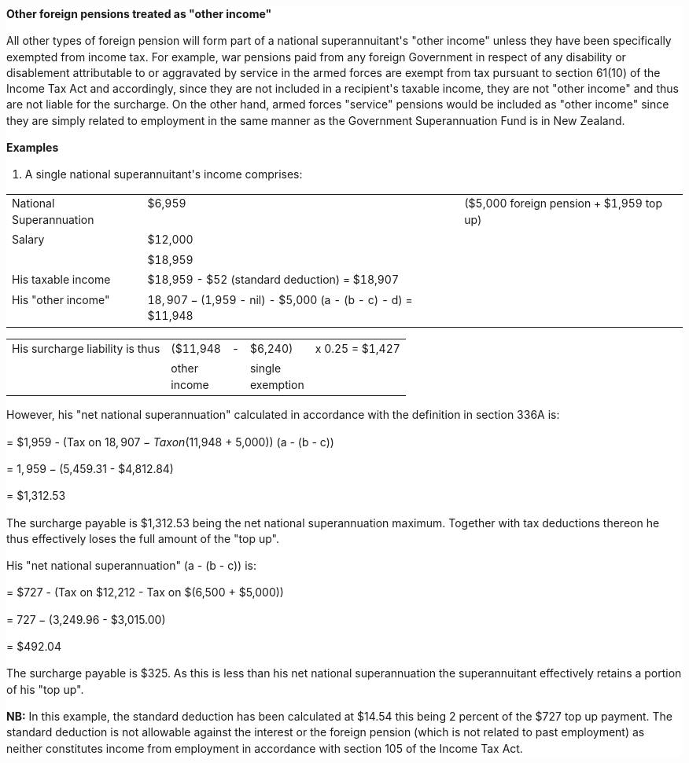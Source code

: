 **Other foreign pensions treated as "other income"**

All other types of foreign pension will form part of a national superannuitant's "other income" unless they have been specifically exempted from income tax. For example, war pensions paid from any foreign Government in respect of any disability or disablement attributable to or aggravated by service in the armed forces are exempt from tax pursuant to section 61(10) of the Income Tax Act and accordingly, since they are not included in a recipient's taxable income, they are not "other income" and thus are not liable for the surcharge. On the other hand, armed forces "service" pensions would be included as "other income" since they are simply related to employment in the same manner as the Government Superannuation Fund is in New Zealand.

**Examples**

1.  A single national superannuitant's income comprises:

|     |     |     |
| --- | --- | --- |
| National Superannuation | $6,959 | ($5,000 foreign pension + $1,959 top up) |
| Salary | $12,000 |     |
|     | $18,959 |     |
| His taxable income | $18,959 - $52 (standard deduction) = $18,907 |     |
| His "other income" | $18,907 - ($1,959 - nil) - $5,000 (a - (b - c) - d) = $11,948 |     |

|     |     |     |     |     |
| --- | --- | --- | --- | --- |
| His surcharge liability is thus | ($11,948 | \-  | $6,240) | x 0.25 = $1,427 |
|     | other  <br>income |     | single  <br>exemption |     |

However, his "net national superannuation" calculated in accordance with the definition in section 336A is:

\= $1,959 - (Tax on $18,907 - Tax on ($11,948 + 5,000)) (a - (b - c))

\= $1,959 - ($5,459.31 - $4,812.84)

\= $1,312.53

The surcharge payable is $1,312.53 being the net national superannuation maximum. Together with tax deductions thereon he thus effectively loses the full amount of the "top up".

His "net national superannuation" (a - (b - c)) is:

\= $727 - (Tax on $12,212 - Tax on $(6,500 + $5,000))

\= $727 - ($3,249.96 - $3,015.00)

\= $492.04

The surcharge payable is $325. As this is less than his net national superannuation the superannuitant effectively retains a portion of his "top up".

**NB:** In this example, the standard deduction has been calculated at $14.54 this being 2 percent of the $727 top up payment. The standard deduction is not allowable against the interest or the foreign pension (which is not related to past employment) as neither constitutes income from employment in accordance with section 105 of the Income Tax Act.
